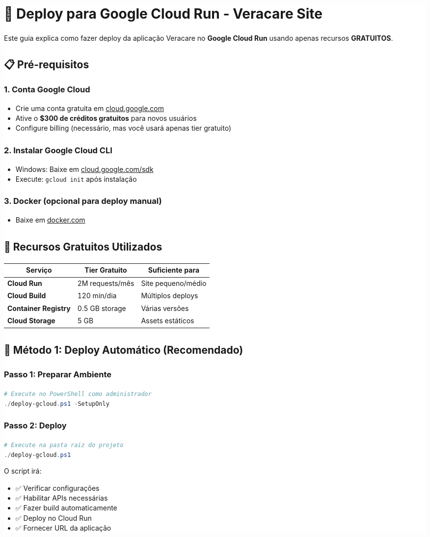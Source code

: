# 🚀 Deploy para Google Cloud Run - Veracare Site

Este guia explica como fazer deploy da aplicação Veracare no **Google Cloud Run** usando apenas recursos **GRATUITOS**.

## 📋 Pré-requisitos

### 1. Conta Google Cloud
- Crie uma conta gratuita em [cloud.google.com](https://cloud.google.com)
- Ative o **$300 de créditos gratuitos** para novos usuários
- Configure billing (necessário, mas você usará apenas tier gratuito)

### 2. Instalar Google Cloud CLI
- Windows: Baixe em [cloud.google.com/sdk](https://cloud.google.com/sdk/docs/install)
- Execute: `gcloud init` após instalação

### 3. Docker (opcional para deploy manual)
- Baixe em [docker.com](https://www.docker.com/products/docker-desktop)

## 🎯 Recursos Gratuitos Utilizados

| Serviço | Tier Gratuito | Suficiente para |
|---------|---------------|-----------------|
| **Cloud Run** | 2M requests/mês | Site pequeno/médio |
| **Cloud Build** | 120 min/dia | Múltiplos deploys |
| **Container Registry** | 0.5 GB storage | Várias versões |
| **Cloud Storage** | 5 GB | Assets estáticos |

## 🚀 Método 1: Deploy Automático (Recomendado)

### Passo 1: Preparar Ambiente
```powershell
# Execute no PowerShell como administrador
./deploy-gcloud.ps1 -SetupOnly
```

### Passo 2: Deploy
```powershell
# Execute na pasta raiz do projeto
./deploy-gcloud.ps1
```

O script irá:
- ✅ Verificar configurações
- ✅ Habilitar APIs necessárias
- ✅ Fazer build automaticamente
- ✅ Deploy no Cloud Run
- ✅ Fornecer URL da aplicação
